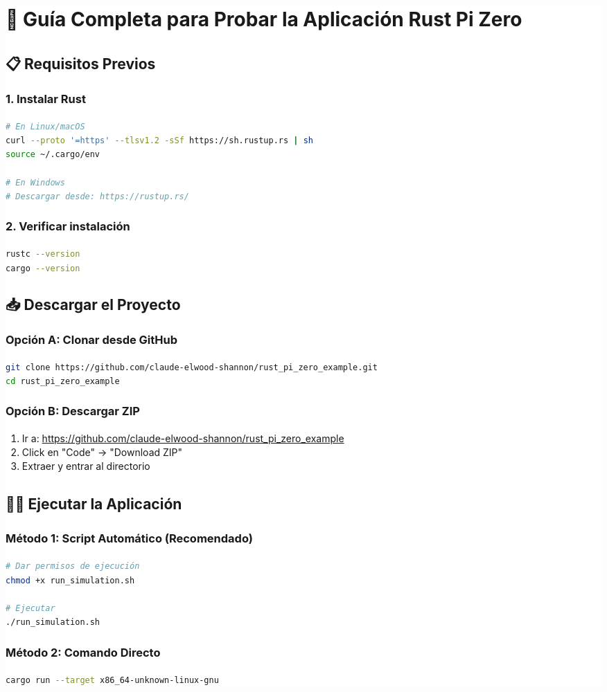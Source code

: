 # 🚀 Guía Completa para Probar la Aplicación Rust Pi Zero

## 📋 Requisitos Previos

### 1. Instalar Rust
```bash
# En Linux/macOS
curl --proto '=https' --tlsv1.2 -sSf https://sh.rustup.rs | sh
source ~/.cargo/env

# En Windows
# Descargar desde: https://rustup.rs/
```

### 2. Verificar instalación
```bash
rustc --version
cargo --version
```

## 📥 Descargar el Proyecto

### Opción A: Clonar desde GitHub
```bash
git clone https://github.com/claude-elwood-shannon/rust_pi_zero_example.git
cd rust_pi_zero_example
```

### Opción B: Descargar ZIP
1. Ir a: https://github.com/claude-elwood-shannon/rust_pi_zero_example
2. Click en "Code" → "Download ZIP"
3. Extraer y entrar al directorio

## 🏃‍♂️ Ejecutar la Aplicación

### Método 1: Script Automático (Recomendado)
```bash
# Dar permisos de ejecución
chmod +x run_simulation.sh

# Ejecutar
./run_simulation.sh
```

### Método 2: Comando Directo
```bash
cargo run --target x86_64-unknown-linux-gnu
```
